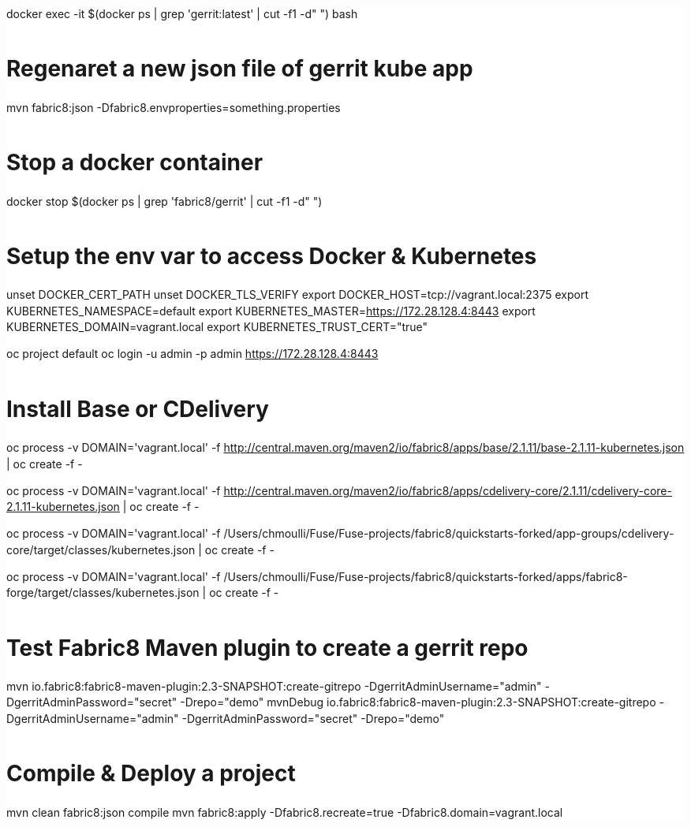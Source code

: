 docker exec -it $(docker ps | grep 'gerrit:latest' | cut -f1 -d" ") bash

# Regenaret a new json file of gerrit kube app

mvn fabric8:json -Dfabric8.envproperties=something.properties

# Stop a docker container

docker stop $(docker ps | grep 'fabric8/gerrit' | cut -f1 -d" ")

# Setup the env var to access Docker & Kubernetes

unset DOCKER_CERT_PATH
unset DOCKER_TLS_VERIFY
export DOCKER_HOST=tcp://vagrant.local:2375
export KUBERNETES_NAMESPACE=default
export KUBERNETES_MASTER=https://172.28.128.4:8443
export KUBERNETES_DOMAIN=vagrant.local
export KUBERNETES_TRUST_CERT="true"

oc project default
oc login -u admin -p admin https://172.28.128.4:8443  


# Install Base or CDelivery

oc process -v DOMAIN='vagrant.local' -f http://central.maven.org/maven2/io/fabric8/apps/base/2.1.11/base-2.1.11-kubernetes.json | oc create -f -

oc process -v DOMAIN='vagrant.local' -f http://central.maven.org/maven2/io/fabric8/apps/cdelivery-core/2.1.11/cdelivery-core-2.1.11-kubernetes.json | oc create -f -

oc process -v DOMAIN='vagrant.local' -f /Users/chmoulli/Fuse/Fuse-projects/fabric8/quickstarts-forked/app-groups/cdelivery-core/target/classes/kubernetes.json | oc create -f -

oc process -v DOMAIN='vagrant.local' -f /Users/chmoulli/Fuse/Fuse-projects/fabric8/quickstarts-forked/apps/fabric8-forge/target/classes/kubernetes.json | oc create -f -

# Test Fabric8 Maven plugin to create a gerrit repo

mvn io.fabric8:fabric8-maven-plugin:2.3-SNAPSHOT:create-gitrepo -DgerritAdminUsername="admin" -DgerritAdminPassword="secret" -Drepo="demo"
mvnDebug io.fabric8:fabric8-maven-plugin:2.3-SNAPSHOT:create-gitrepo -DgerritAdminUsername="admin" -DgerritAdminPassword="secret" -Drepo="demo"


# Compile & Deploy a project

mvn clean fabric8:json compile 
mvn fabric8:apply -Dfabric8.recreate=true -Dfabric8.domain=vagrant.local

